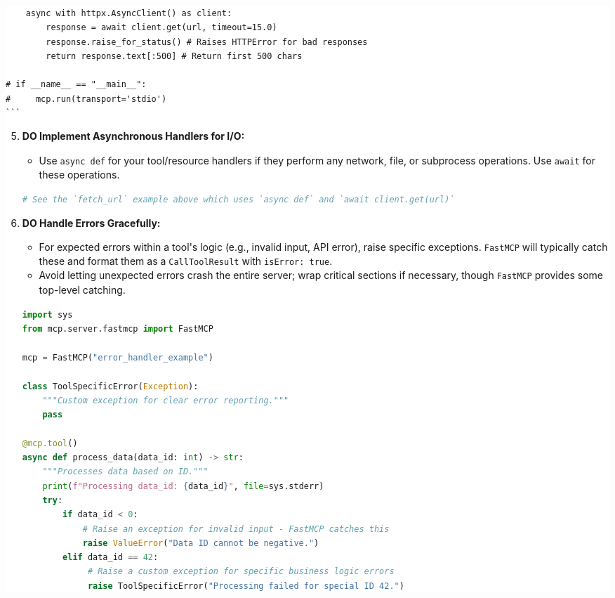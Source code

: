         async with httpx.AsyncClient() as client:
            response = await client.get(url, timeout=15.0)
            response.raise_for_status() # Raises HTTPError for bad responses
            return response.text[:500] # Return first 500 chars

    # if __name__ == "__main__":
    #     mcp.run(transport='stdio')
    ```

5.  **DO Implement Asynchronous Handlers for I/O:**
    *   Use `async def` for your tool/resource handlers if they perform any network, file, or subprocess operations. Use `await` for these operations.

    ```python
    # See the `fetch_url` example above which uses `async def` and `await client.get(url)`
    ```

6.  **DO Handle Errors Gracefully:**
    *   For expected errors within a tool's logic (e.g., invalid input, API error), raise specific exceptions. `FastMCP` will typically catch these and format them as a `CallToolResult` with `isError: true`.
    *   Avoid letting unexpected errors crash the entire server; wrap critical sections if necessary, though `FastMCP` provides some top-level catching.

    ```python
    import sys
    from mcp.server.fastmcp import FastMCP

    mcp = FastMCP("error_handler_example")

    class ToolSpecificError(Exception):
        """Custom exception for clear error reporting."""
        pass

    @mcp.tool()
    async def process_data(data_id: int) -> str:
        """Processes data based on ID."""
        print(f"Processing data_id: {data_id}", file=sys.stderr)
        try:
            if data_id < 0:
                # Raise an exception for invalid input - FastMCP catches this
                raise ValueError("Data ID cannot be negative.")
            elif data_id == 42:
                 # Raise a custom exception for specific business logic errors
                 raise ToolSpecificError("Processing failed for special ID 42.")
